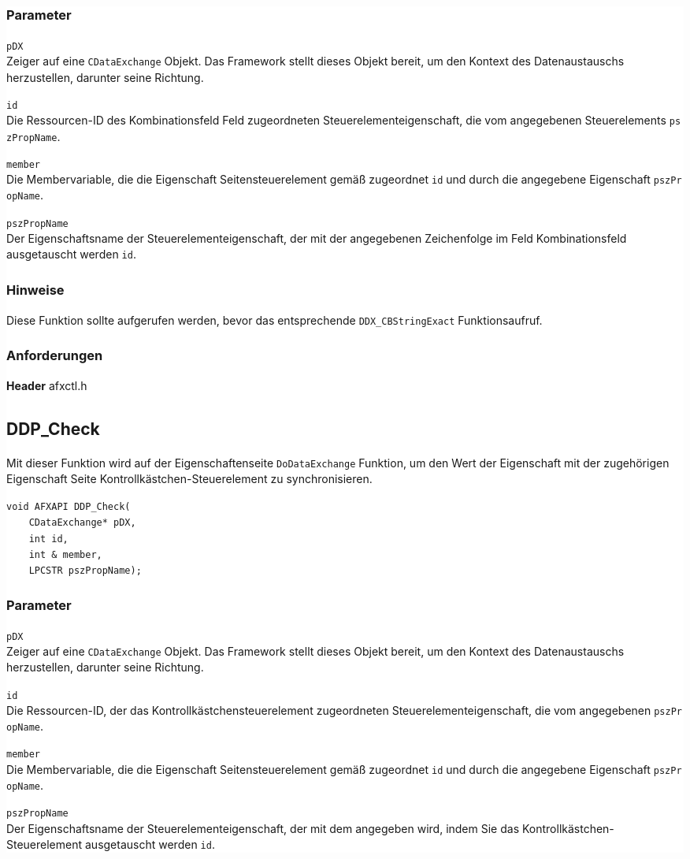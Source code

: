 ### <a name="parameters"></a>Parameter  
 `pDX`  
 Zeiger auf eine `CDataExchange` Objekt. Das Framework stellt dieses Objekt bereit, um den Kontext des Datenaustauschs herzustellen, darunter seine Richtung.  
  
 `id`  
 Die Ressourcen-ID des Kombinationsfeld Feld zugeordneten Steuerelementeigenschaft, die vom angegebenen Steuerelements `pszPropName`.  
  
 `member`  
 Die Membervariable, die die Eigenschaft Seitensteuerelement gemäß zugeordnet `id` und durch die angegebene Eigenschaft `pszPropName`.  
  
 `pszPropName`  
 Der Eigenschaftsname der Steuerelementeigenschaft, der mit der angegebenen Zeichenfolge im Feld Kombinationsfeld ausgetauscht werden `id`.  
  
### <a name="remarks"></a>Hinweise  
 Diese Funktion sollte aufgerufen werden, bevor das entsprechende `DDX_CBStringExact` Funktionsaufruf.  
  
### <a name="requirements"></a>Anforderungen  
  **Header** afxctl.h  
  
##  <a name="ddp_check"></a>  DDP_Check  
 Mit dieser Funktion wird auf der Eigenschaftenseite `DoDataExchange` Funktion, um den Wert der Eigenschaft mit der zugehörigen Eigenschaft Seite Kontrollkästchen-Steuerelement zu synchronisieren.  
  
```   
void AFXAPI DDP_Check(
    CDataExchange* pDX,  
    int id,  
    int & member,  
    LPCSTR pszPropName);
```  
  
### <a name="parameters"></a>Parameter  
 `pDX`  
 Zeiger auf eine `CDataExchange` Objekt. Das Framework stellt dieses Objekt bereit, um den Kontext des Datenaustauschs herzustellen, darunter seine Richtung.  
  
 `id`  
 Die Ressourcen-ID, der das Kontrollkästchensteuerelement zugeordneten Steuerelementeigenschaft, die vom angegebenen `pszPropName`.  
  
 `member`  
 Die Membervariable, die die Eigenschaft Seitensteuerelement gemäß zugeordnet `id` und durch die angegebene Eigenschaft `pszPropName`.  
  
 `pszPropName`  
 Der Eigenschaftsname der Steuerelementeigenschaft, der mit dem angegeben wird, indem Sie das Kontrollkästchen-Steuerelement ausgetauscht werden `id`.  
  